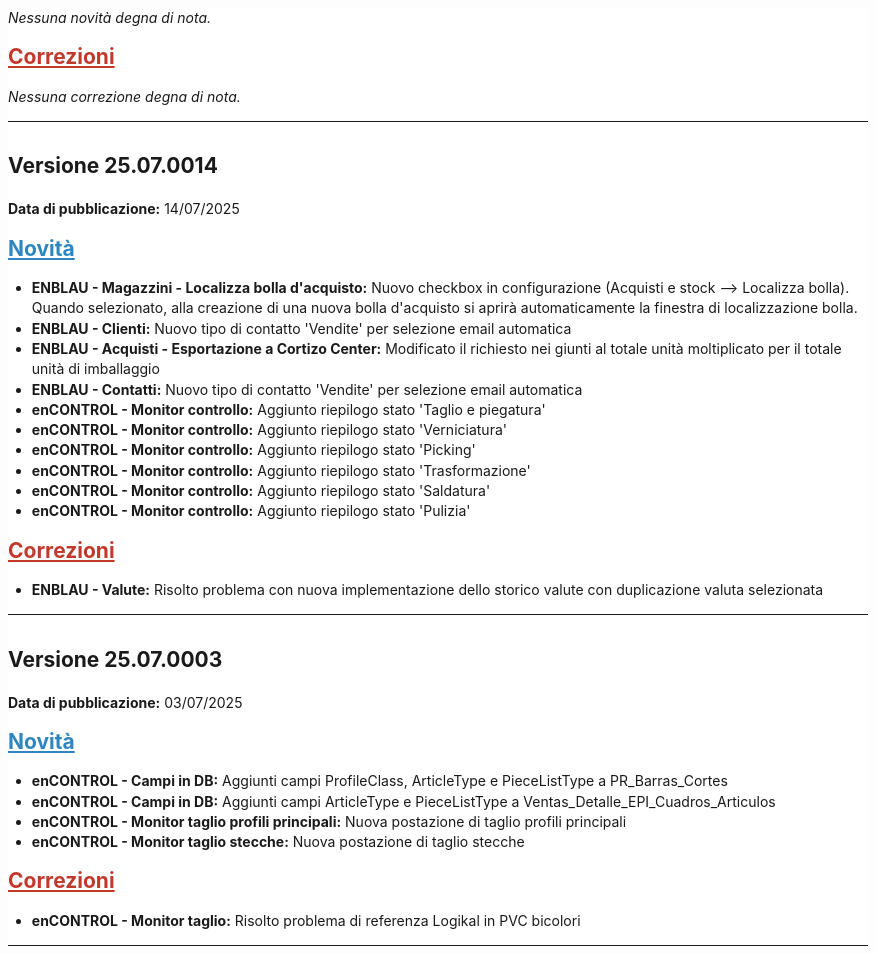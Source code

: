 _Nessuna novità degna di nota._

<span style="font-size:21px; font-weight:bold; color:#C0392B; text-decoration: underline;">Correzioni</span>

_Nessuna correzione degna di nota._

---

## Versione 25.07.0014
**Data di pubblicazione:** 14/07/2025

<span style="font-size:21px; font-weight:bold; color:#2E86C1; text-decoration: underline;">Novità</span>

- **ENBLAU - Magazzini - Localizza bolla d'acquisto:** Nuovo checkbox in configurazione (Acquisti e stock --> Localizza bolla). Quando selezionato, alla creazione di una nuova bolla d'acquisto si aprirà automaticamente la finestra di localizzazione bolla.
- **ENBLAU - Clienti:** Nuovo tipo di contatto 'Vendite' per selezione email automatica
- **ENBLAU - Acquisti - Esportazione a Cortizo Center:** Modificato il richiesto nei giunti al totale unità moltiplicato per il totale unità di imballaggio
- **ENBLAU - Contatti:** Nuovo tipo di contatto 'Vendite' per selezione email automatica
- **enCONTROL - Monitor controllo:** Aggiunto riepilogo stato 'Taglio e piegatura'
- **enCONTROL - Monitor controllo:** Aggiunto riepilogo stato 'Verniciatura'
- **enCONTROL - Monitor controllo:** Aggiunto riepilogo stato 'Picking'
- **enCONTROL - Monitor controllo:** Aggiunto riepilogo stato 'Trasformazione'
- **enCONTROL - Monitor controllo:** Aggiunto riepilogo stato 'Saldatura'
- **enCONTROL - Monitor controllo:** Aggiunto riepilogo stato 'Pulizia'

<span style="font-size:21px; font-weight:bold; color:#C0392B; text-decoration: underline;">Correzioni</span>

- **ENBLAU - Valute:** Risolto problema con nuova implementazione dello storico valute con duplicazione valuta selezionata

---

## Versione 25.07.0003
**Data di pubblicazione:** 03/07/2025

<span style="font-size:21px; font-weight:bold; color:#2E86C1; text-decoration: underline;">Novità</span>

- **enCONTROL - Campi in DB:** Aggiunti campi ProfileClass, ArticleType e PieceListType a PR_Barras_Cortes
- **enCONTROL - Campi in DB:** Aggiunti campi ArticleType e PieceListType a Ventas_Detalle_EPI_Cuadros_Articulos
- **enCONTROL - Monitor taglio profili principali:** Nuova postazione di taglio profili principali
- **enCONTROL - Monitor taglio stecche:** Nuova postazione di taglio stecche

<span style="font-size:21px; font-weight:bold; color:#C0392B; text-decoration: underline;">Correzioni</span>

- **enCONTROL - Monitor taglio:** Risolto problema di referenza Logikal in PVC bicolori

---